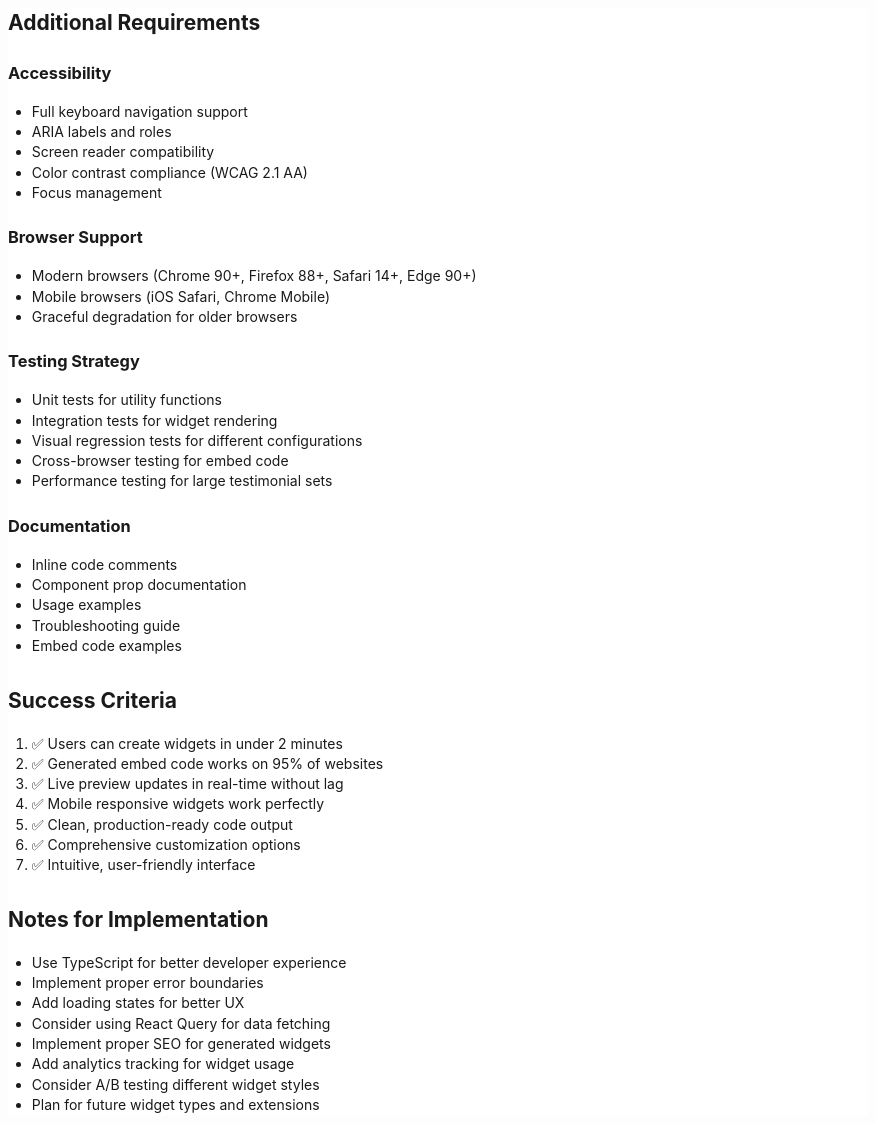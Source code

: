 ## Additional Requirements

### Accessibility
- Full keyboard navigation support
- ARIA labels and roles
- Screen reader compatibility
- Color contrast compliance (WCAG 2.1 AA)
- Focus management

### Browser Support
- Modern browsers (Chrome 90+, Firefox 88+, Safari 14+, Edge 90+)
- Mobile browsers (iOS Safari, Chrome Mobile)
- Graceful degradation for older browsers

### Testing Strategy
- Unit tests for utility functions
- Integration tests for widget rendering
- Visual regression tests for different configurations
- Cross-browser testing for embed code
- Performance testing for large testimonial sets

### Documentation
- Inline code comments
- Component prop documentation
- Usage examples
- Troubleshooting guide
- Embed code examples

## Success Criteria
1. ✅ Users can create widgets in under 2 minutes
2. ✅ Generated embed code works on 95% of websites
3. ✅ Live preview updates in real-time without lag
4. ✅ Mobile responsive widgets work perfectly
5. ✅ Clean, production-ready code output
6. ✅ Comprehensive customization options
7. ✅ Intuitive, user-friendly interface

## Notes for Implementation
- Use TypeScript for better developer experience
- Implement proper error boundaries
- Add loading states for better UX
- Consider using React Query for data fetching
- Implement proper SEO for generated widgets
- Add analytics tracking for widget usage
- Consider A/B testing different widget styles
- Plan for future widget types and extensions
